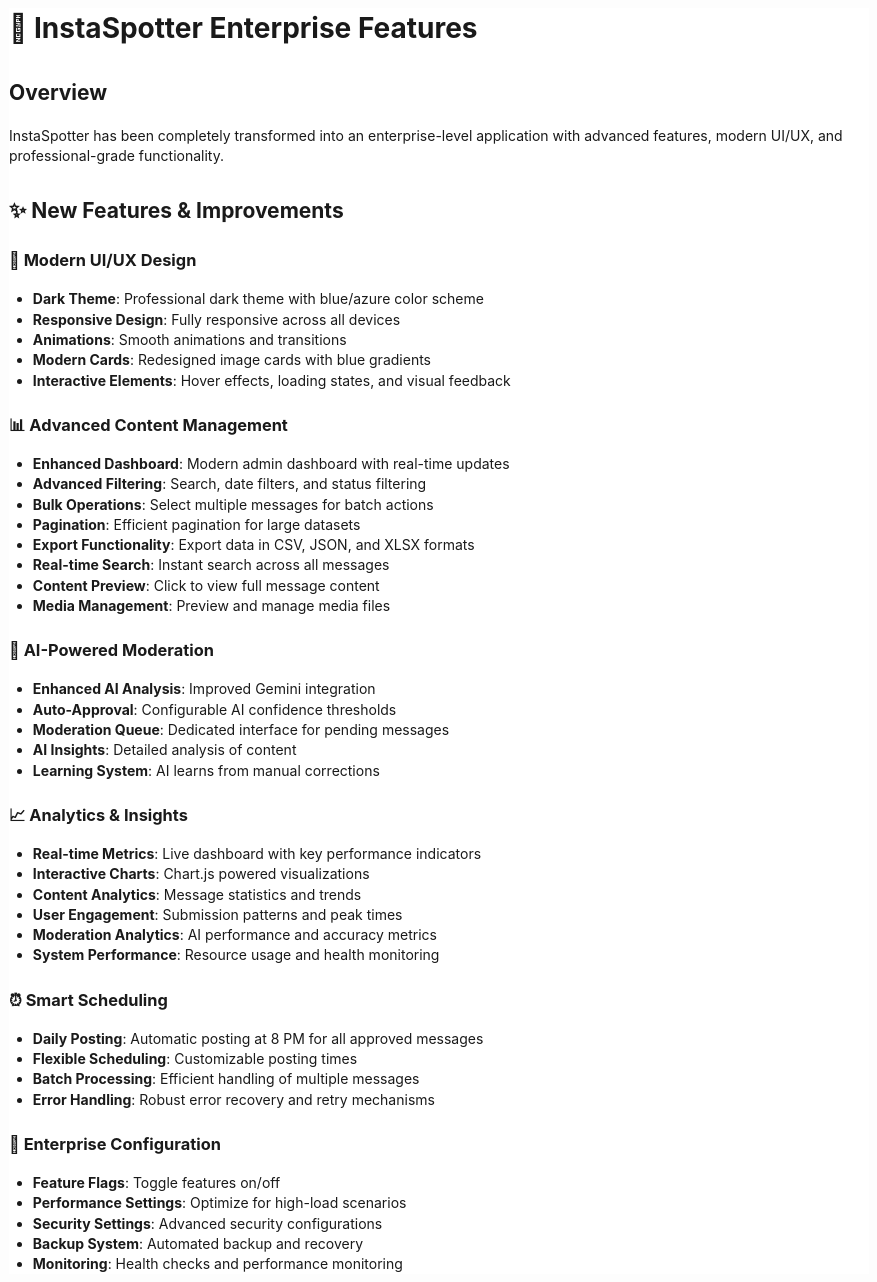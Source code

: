 # 🚀 InstaSpotter Enterprise Features

## Overview
InstaSpotter has been completely transformed into an enterprise-level application with advanced features, modern UI/UX, and professional-grade functionality.

## ✨ New Features & Improvements

### 🎨 **Modern UI/UX Design**
- **Dark Theme**: Professional dark theme with blue/azure color scheme
- **Responsive Design**: Fully responsive across all devices
- **Animations**: Smooth animations and transitions
- **Modern Cards**: Redesigned image cards with blue gradients
- **Interactive Elements**: Hover effects, loading states, and visual feedback

### 📊 **Advanced Content Management**
- **Enhanced Dashboard**: Modern admin dashboard with real-time updates
- **Advanced Filtering**: Search, date filters, and status filtering
- **Bulk Operations**: Select multiple messages for batch actions
- **Pagination**: Efficient pagination for large datasets
- **Export Functionality**: Export data in CSV, JSON, and XLSX formats
- **Real-time Search**: Instant search across all messages
- **Content Preview**: Click to view full message content
- **Media Management**: Preview and manage media files

### 🤖 **AI-Powered Moderation**
- **Enhanced AI Analysis**: Improved Gemini integration
- **Auto-Approval**: Configurable AI confidence thresholds
- **Moderation Queue**: Dedicated interface for pending messages
- **AI Insights**: Detailed analysis of content
- **Learning System**: AI learns from manual corrections

### 📈 **Analytics & Insights**
- **Real-time Metrics**: Live dashboard with key performance indicators
- **Interactive Charts**: Chart.js powered visualizations
- **Content Analytics**: Message statistics and trends
- **User Engagement**: Submission patterns and peak times
- **Moderation Analytics**: AI performance and accuracy metrics
- **System Performance**: Resource usage and health monitoring

### ⏰ **Smart Scheduling**
- **Daily Posting**: Automatic posting at 8 PM for all approved messages
- **Flexible Scheduling**: Customizable posting times
- **Batch Processing**: Efficient handling of multiple messages
- **Error Handling**: Robust error recovery and retry mechanisms

### 🔧 **Enterprise Configuration**
- **Feature Flags**: Toggle features on/off
- **Performance Settings**: Optimize for high-load scenarios
- **Security Settings**: Advanced security configurations
- **Backup System**: Automated backup and recovery
- **Monitoring**: Health checks and performance monitoring
